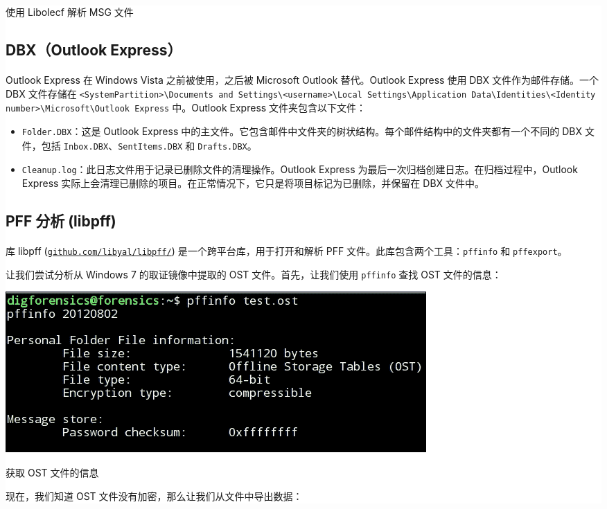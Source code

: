使用 Libolecf 解析 MSG 文件

## DBX（Outlook Express）

Outlook Express 在 Windows Vista 之前被使用，之后被 Microsoft Outlook 替代。Outlook Express 使用 DBX 文件作为邮件存储。一个 DBX 文件存储在 `<SystemPartition>\Documents and Settings\<username>\Local Settings\Application Data\Identities\<Identity number>\Microsoft\Outlook Express` 中。Outlook Express 文件夹包含以下文件：

+   `Folder.DBX`：这是 Outlook Express 中的主文件。它包含邮件中文件夹的树状结构。每个邮件结构中的文件夹都有一个不同的 DBX 文件，包括 `Inbox.DBX`、`SentItems.DBX` 和 `Drafts.DBX`。

+   `Cleanup.log`：此日志文件用于记录已删除文件的清理操作。Outlook Express 为最后一次归档创建日志。在归档过程中，Outlook Express 实际上会清理已删除的项目。在正常情况下，它只是将项目标记为已删除，并保留在 DBX 文件中。

## PFF 分析 (libpff)

库 libpff ([`github.com/libyal/libpff/`](https://github.com/libyal/libpff/)) 是一个跨平台库，用于打开和解析 PFF 文件。此库包含两个工具：`pffinfo` 和 `pffexport`。

让我们尝试分析从 Windows 7 的取证镜像中提取的 OST 文件。首先，让我们使用 `pffinfo` 查找 OST 文件的信息：

![PFF 分析 (libpff)](img/image_10_029.jpg)

获取 OST 文件的信息

现在，我们知道 OST 文件没有加密，那么让我们从文件中导出数据：
